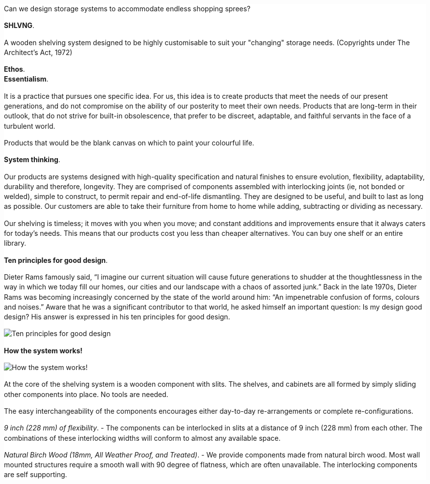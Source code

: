 Can we design storage systems to accommodate endless shopping sprees?

**SHLVNG**.

A wooden shelving system designed to be highly customisable to suit your "changing" storage needs. (Copyrights under The Architect’s Act, 1972)

**Ethos**.  
**Essentialism**.

It is a practice that pursues one specific idea. For us, this idea is to create products that meet the needs of our present generations, and do not compromise on the ability of our posterity to meet their own needs. Products that are long-term in their outlook, that do not strive for built-in obsolescence, that prefer to be discreet, adaptable, and faithful servants in the face of a turbulent world.

Products that would be the blank canvas on which to paint your colourful life.

**System thinking**.

Our products are systems designed with high-quality specification and natural finishes to ensure evolution, flexibility, adaptability, durability and therefore, longevity. They are comprised of components assembled with interlocking joints (ie, not bonded or welded), simple to construct, to permit repair and end-of-life dismantling. They are designed to be useful, and built to last as long as possible. Our customers are able to take their furniture from home to home while adding, subtracting or dividing as necessary.

Our shelving is timeless; it moves with you when you move; and constant additions and improvements ensure that it always caters for today’s needs. This means that our products cost you less than cheaper alternatives. You can buy one shelf or an entire library.

**Ten principles for good design**.

Dieter Rams famously said, “I imagine our current situation will cause future generations to shudder at the thoughtlessness in the way in which we today fill our homes, our cities and our landscape with a chaos of assorted junk.” Back in the late 1970s, Dieter Rams was becoming increasingly concerned by the state of the world around him: “An impenetrable confusion of forms, colours and noises.” Aware that he was a significant contributor to that world, he asked himself an important question: Is my design good design? His answer is expressed in his ten principles for good design.

![_Ten principles for good design_](https://66.media.tumblr.com/64de5a1f6d9b85e264f4f1e3f8445ee3/0a2f6f3142b7cf22-fa/s540x810/eaa649a74c570098ca9335d578ddbe65fb6ef5bd.jpg)

**How the system works!**

![_How the system works!_](https://66.media.tumblr.com/df55a2f96ecf1d1e000a4815104e8630/0a2f6f3142b7cf22-8e/s540x810/ffbf8dd68d0364c64d5df3c893310bf426c82a1c.jpg)

At the core of the shelving system is a wooden component with slits. The shelves, and cabinets are all formed by simply sliding other components into place. No tools are needed.

The easy interchangeability of the components encourages either day-to-day re-arrangements or complete re-configurations.

_9 inch (228 mm) of flexibility_. - The components can be interlocked in slits at a distance of 9 inch (228 mm) from each other. The combinations of these interlocking widths will conform to almost any available space.

_Natural Birch Wood (18mm, All Weather Proof, and Treated)_. - We provide components made from natural birch wood. Most wall mounted structures require a smooth wall with 90 degree of flatness, which are often unavailable. The interlocking components are self supporting.
